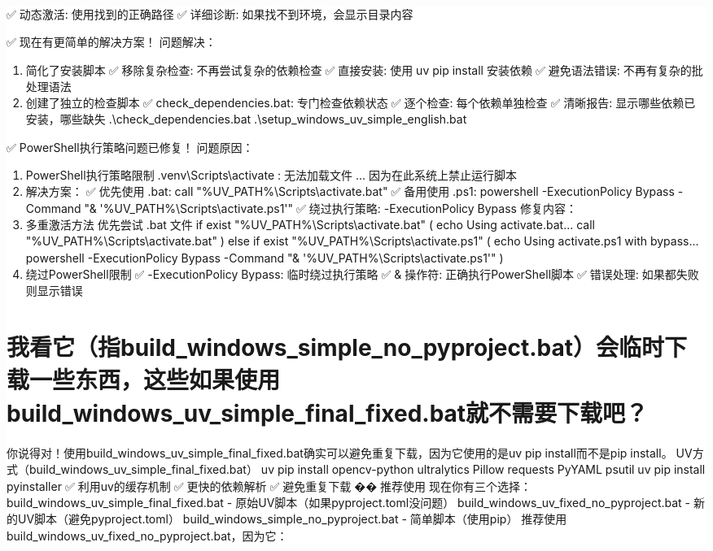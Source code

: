 ✅ 动态激活: 使用找到的正确路径
✅ 详细诊断: 如果找不到环境，会显示目录内容



✅ 现在有更简单的解决方案！
问题解决：
1. 简化了安装脚本
✅ 移除复杂检查: 不再尝试复杂的依赖检查
✅ 直接安装: 使用 uv pip install 安装依赖
✅ 避免语法错误: 不再有复杂的批处理语法
2. 创建了独立的检查脚本
✅ check_dependencies.bat: 专门检查依赖状态
✅ 逐个检查: 每个依赖单独检查
✅ 清晰报告: 显示哪些依赖已安装，哪些缺失
.\check_dependencies.bat
.\setup_windows_uv_simple_english.bat



✅ PowerShell执行策略问题已修复！
问题原因：
1. PowerShell执行策略限制
.venv\Scripts\activate : 无法加载文件 ... 因为在此系统上禁止运行脚本
2. 解决方案：
✅ 优先使用 .bat: call "%UV_PATH%\Scripts\activate.bat"
✅ 备用使用 .ps1: powershell -ExecutionPolicy Bypass -Command "& '%UV_PATH%\Scripts\activate.ps1'"
✅ 绕过执行策略: -ExecutionPolicy Bypass
修复内容：
1. 多重激活方法
优先尝试 .bat 文件
if exist "%UV_PATH%\Scripts\activate.bat" (
    echo Using activate.bat...
    call "%UV_PATH%\Scripts\activate.bat"
) else if exist "%UV_PATH%\Scripts\activate.ps1" (
    echo Using activate.ps1 with bypass...
    powershell -ExecutionPolicy Bypass -Command "& '%UV_PATH%\Scripts\activate.ps1'"
)
2. 绕过PowerShell限制
✅ -ExecutionPolicy Bypass: 临时绕过执行策略
✅ & 操作符: 正确执行PowerShell脚本
✅ 错误处理: 如果都失败则显示错误




# 我看它（指build_windows_simple_no_pyproject.bat）会临时下载一些东西，这些如果使用build_windows_uv_simple_final_fixed.bat就不需要下载吧？
你说得对！使用build_windows_uv_simple_final_fixed.bat确实可以避免重复下载，因为它使用的是uv pip install而不是pip install。
UV方式（build_windows_uv_simple_final_fixed.bat）
uv pip install opencv-python ultralytics Pillow requests PyYAML psutil
uv pip install pyinstaller
✅ 利用uv的缓存机制
✅ 更快的依赖解析
✅ 避免重复下载
�� 推荐使用
现在你有三个选择：
build_windows_uv_simple_final_fixed.bat - 原始UV脚本（如果pyproject.toml没问题）
build_windows_uv_fixed_no_pyproject.bat - 新的UV脚本（避免pyproject.toml）
build_windows_simple_no_pyproject.bat - 简单脚本（使用pip）
推荐使用 build_windows_uv_fixed_no_pyproject.bat，因为它：
